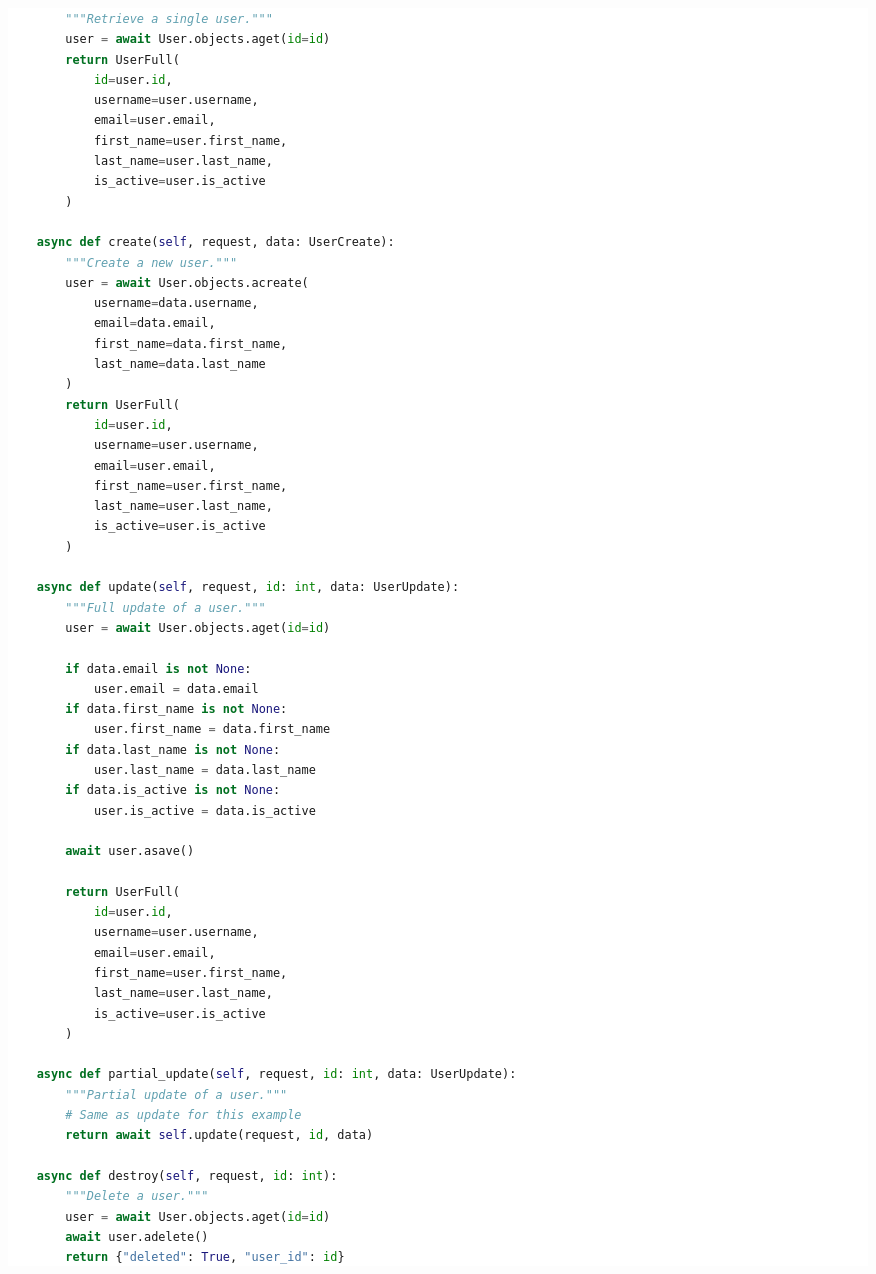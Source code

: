 ```python
        """Retrieve a single user."""
        user = await User.objects.aget(id=id)
        return UserFull(
            id=user.id,
            username=user.username,
            email=user.email,
            first_name=user.first_name,
            last_name=user.last_name,
            is_active=user.is_active
        )

    async def create(self, request, data: UserCreate):
        """Create a new user."""
        user = await User.objects.acreate(
            username=data.username,
            email=data.email,
            first_name=data.first_name,
            last_name=data.last_name
        )
        return UserFull(
            id=user.id,
            username=user.username,
            email=user.email,
            first_name=user.first_name,
            last_name=user.last_name,
            is_active=user.is_active
        )

    async def update(self, request, id: int, data: UserUpdate):
        """Full update of a user."""
        user = await User.objects.aget(id=id)

        if data.email is not None:
            user.email = data.email
        if data.first_name is not None:
            user.first_name = data.first_name
        if data.last_name is not None:
            user.last_name = data.last_name
        if data.is_active is not None:
            user.is_active = data.is_active

        await user.asave()

        return UserFull(
            id=user.id,
            username=user.username,
            email=user.email,
            first_name=user.first_name,
            last_name=user.last_name,
            is_active=user.is_active
        )

    async def partial_update(self, request, id: int, data: UserUpdate):
        """Partial update of a user."""
        # Same as update for this example
        return await self.update(request, id, data)

    async def destroy(self, request, id: int):
        """Delete a user."""
        user = await User.objects.aget(id=id)
        await user.adelete()
        return {"deleted": True, "user_id": id}

```